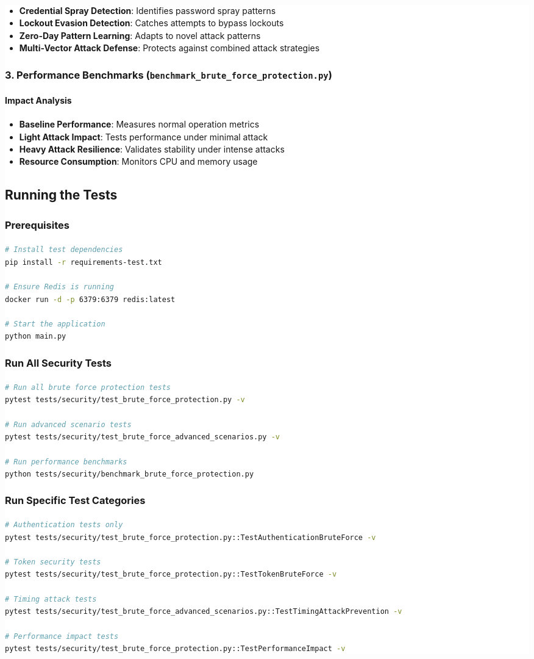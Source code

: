 - **Credential Spray Detection**: Identifies password spray patterns
- **Lockout Evasion Detection**: Catches attempts to bypass lockouts
- **Zero-Day Pattern Learning**: Adapts to novel attack patterns
- **Multi-Vector Attack Defense**: Protects against combined attack strategies

### 3. Performance Benchmarks (`benchmark_brute_force_protection.py`)

#### Impact Analysis

- **Baseline Performance**: Measures normal operation metrics
- **Light Attack Impact**: Tests performance under minimal attack
- **Heavy Attack Resilience**: Validates stability under intense attacks
- **Resource Consumption**: Monitors CPU and memory usage

## Running the Tests

### Prerequisites

```bash
# Install test dependencies
pip install -r requirements-test.txt

# Ensure Redis is running
docker run -d -p 6379:6379 redis:latest

# Start the application
python main.py
```

### Run All Security Tests

```bash
# Run all brute force protection tests
pytest tests/security/test_brute_force_protection.py -v

# Run advanced scenario tests
pytest tests/security/test_brute_force_advanced_scenarios.py -v

# Run performance benchmarks
python tests/security/benchmark_brute_force_protection.py
```

### Run Specific Test Categories

```bash
# Authentication tests only
pytest tests/security/test_brute_force_protection.py::TestAuthenticationBruteForce -v

# Token security tests
pytest tests/security/test_brute_force_protection.py::TestTokenBruteForce -v

# Timing attack tests
pytest tests/security/test_brute_force_advanced_scenarios.py::TestTimingAttackPrevention -v

# Performance impact tests
pytest tests/security/test_brute_force_protection.py::TestPerformanceImpact -v
```
